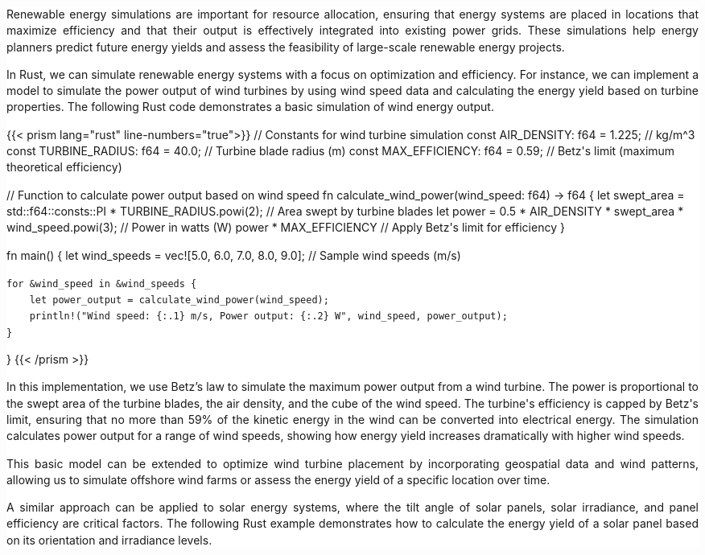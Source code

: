 <p style="text-align: justify;">
Renewable energy simulations are important for resource allocation, ensuring that energy systems are placed in locations that maximize efficiency and that their output is effectively integrated into existing power grids. These simulations help energy planners predict future energy yields and assess the feasibility of large-scale renewable energy projects.
</p>

<p style="text-align: justify;">
In Rust, we can simulate renewable energy systems with a focus on optimization and efficiency. For instance, we can implement a model to simulate the power output of wind turbines by using wind speed data and calculating the energy yield based on turbine properties. The following Rust code demonstrates a basic simulation of wind energy output.
</p>

{{< prism lang="rust" line-numbers="true">}}
// Constants for wind turbine simulation
const AIR_DENSITY: f64 = 1.225; // kg/m^3
const TURBINE_RADIUS: f64 = 40.0; // Turbine blade radius (m)
const MAX_EFFICIENCY: f64 = 0.59; // Betz's limit (maximum theoretical efficiency)

// Function to calculate power output based on wind speed
fn calculate_wind_power(wind_speed: f64) -> f64 {
    let swept_area = std::f64::consts::PI * TURBINE_RADIUS.powi(2); // Area swept by turbine blades
    let power = 0.5 * AIR_DENSITY * swept_area * wind_speed.powi(3); // Power in watts (W)
    power * MAX_EFFICIENCY // Apply Betz's limit for efficiency
}

fn main() {
    let wind_speeds = vec![5.0, 6.0, 7.0, 8.0, 9.0]; // Sample wind speeds (m/s)

    for &wind_speed in &wind_speeds {
        let power_output = calculate_wind_power(wind_speed);
        println!("Wind speed: {:.1} m/s, Power output: {:.2} W", wind_speed, power_output);
    }
}
{{< /prism >}}
<p style="text-align: justify;">
In this implementation, we use Betz’s law to simulate the maximum power output from a wind turbine. The power is proportional to the swept area of the turbine blades, the air density, and the cube of the wind speed. The turbine's efficiency is capped by Betz's limit, ensuring that no more than 59% of the kinetic energy in the wind can be converted into electrical energy. The simulation calculates power output for a range of wind speeds, showing how energy yield increases dramatically with higher wind speeds.
</p>

<p style="text-align: justify;">
This basic model can be extended to optimize wind turbine placement by incorporating geospatial data and wind patterns, allowing us to simulate offshore wind farms or assess the energy yield of a specific location over time.
</p>

<p style="text-align: justify;">
A similar approach can be applied to solar energy systems, where the tilt angle of solar panels, solar irradiance, and panel efficiency are critical factors. The following Rust example demonstrates how to calculate the energy yield of a solar panel based on its orientation and irradiance levels.
</p>
